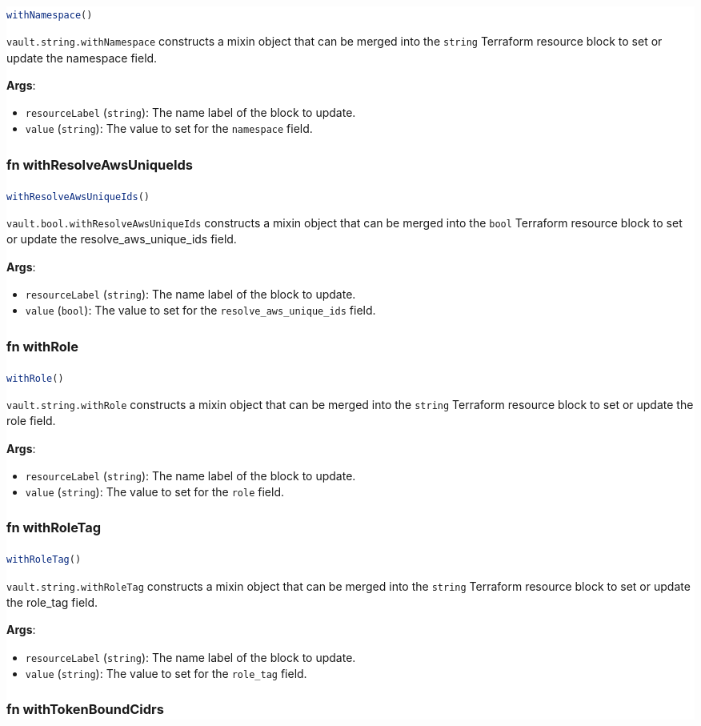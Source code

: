 ```ts
withNamespace()
```

`vault.string.withNamespace` constructs a mixin object that can be merged into the `string`
Terraform resource block to set or update the namespace field.



**Args**:
  - `resourceLabel` (`string`): The name label of the block to update.
  - `value` (`string`): The value to set for the `namespace` field.


### fn withResolveAwsUniqueIds

```ts
withResolveAwsUniqueIds()
```

`vault.bool.withResolveAwsUniqueIds` constructs a mixin object that can be merged into the `bool`
Terraform resource block to set or update the resolve_aws_unique_ids field.



**Args**:
  - `resourceLabel` (`string`): The name label of the block to update.
  - `value` (`bool`): The value to set for the `resolve_aws_unique_ids` field.


### fn withRole

```ts
withRole()
```

`vault.string.withRole` constructs a mixin object that can be merged into the `string`
Terraform resource block to set or update the role field.



**Args**:
  - `resourceLabel` (`string`): The name label of the block to update.
  - `value` (`string`): The value to set for the `role` field.


### fn withRoleTag

```ts
withRoleTag()
```

`vault.string.withRoleTag` constructs a mixin object that can be merged into the `string`
Terraform resource block to set or update the role_tag field.



**Args**:
  - `resourceLabel` (`string`): The name label of the block to update.
  - `value` (`string`): The value to set for the `role_tag` field.


### fn withTokenBoundCidrs
